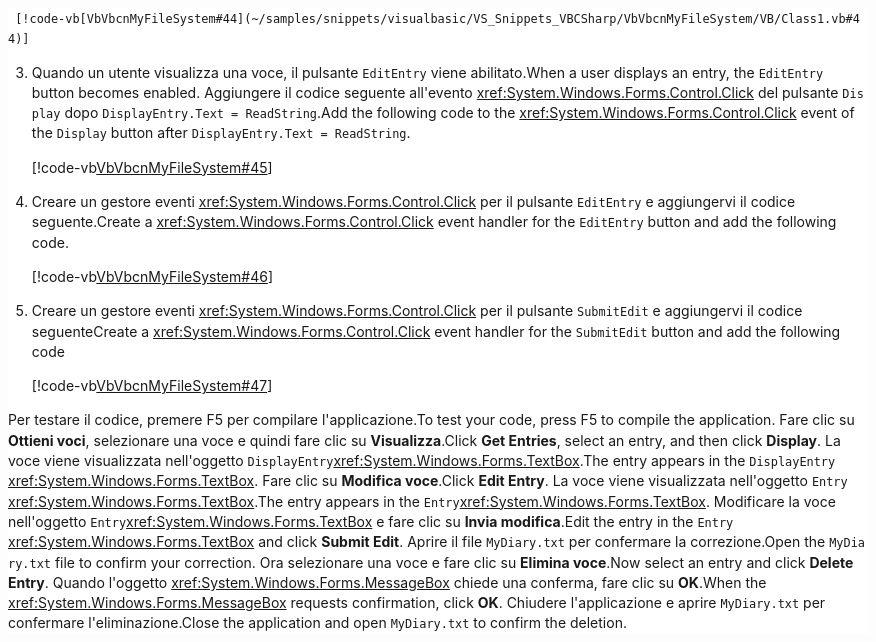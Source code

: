      [!code-vb[VbVbcnMyFileSystem#44](~/samples/snippets/visualbasic/VS_Snippets_VBCSharp/VbVbcnMyFileSystem/VB/Class1.vb#44)]

3. <span data-ttu-id="bd6d5-200">Quando un utente visualizza una voce, il pulsante `EditEntry` viene abilitato.</span><span class="sxs-lookup"><span data-stu-id="bd6d5-200">When a user displays an entry, the `EditEntry` button becomes enabled.</span></span> <span data-ttu-id="bd6d5-201">Aggiungere il codice seguente all'evento <xref:System.Windows.Forms.Control.Click> del pulsante `Display` dopo `DisplayEntry.Text = ReadString`.</span><span class="sxs-lookup"><span data-stu-id="bd6d5-201">Add the following code to the <xref:System.Windows.Forms.Control.Click> event of the `Display` button after `DisplayEntry.Text = ReadString`.</span></span>

     [!code-vb[VbVbcnMyFileSystem#45](~/samples/snippets/visualbasic/VS_Snippets_VBCSharp/VbVbcnMyFileSystem/VB/Class1.vb#45)]

4. <span data-ttu-id="bd6d5-202">Creare un gestore eventi <xref:System.Windows.Forms.Control.Click> per il pulsante `EditEntry` e aggiungervi il codice seguente.</span><span class="sxs-lookup"><span data-stu-id="bd6d5-202">Create a <xref:System.Windows.Forms.Control.Click> event handler for the `EditEntry` button and add the following code.</span></span>

     [!code-vb[VbVbcnMyFileSystem#46](~/samples/snippets/visualbasic/VS_Snippets_VBCSharp/VbVbcnMyFileSystem/VB/Class1.vb#46)]

5. <span data-ttu-id="bd6d5-203">Creare un gestore eventi <xref:System.Windows.Forms.Control.Click> per il pulsante `SubmitEdit` e aggiungervi il codice seguente</span><span class="sxs-lookup"><span data-stu-id="bd6d5-203">Create a <xref:System.Windows.Forms.Control.Click> event handler for the `SubmitEdit` button and add the following code</span></span>

     [!code-vb[VbVbcnMyFileSystem#47](~/samples/snippets/visualbasic/VS_Snippets_VBCSharp/VbVbcnMyFileSystem/VB/Class1.vb#47)]

<span data-ttu-id="bd6d5-204">Per testare il codice, premere F5 per compilare l'applicazione.</span><span class="sxs-lookup"><span data-stu-id="bd6d5-204">To test your code, press F5 to compile the application.</span></span> <span data-ttu-id="bd6d5-205">Fare clic su **Ottieni voci**, selezionare una voce e quindi fare clic su **Visualizza**.</span><span class="sxs-lookup"><span data-stu-id="bd6d5-205">Click **Get Entries**, select an entry, and then click **Display**.</span></span> <span data-ttu-id="bd6d5-206">La voce viene visualizzata nell'oggetto `DisplayEntry`<xref:System.Windows.Forms.TextBox>.</span><span class="sxs-lookup"><span data-stu-id="bd6d5-206">The entry appears in the `DisplayEntry`<xref:System.Windows.Forms.TextBox>.</span></span> <span data-ttu-id="bd6d5-207">Fare clic su **Modifica voce**.</span><span class="sxs-lookup"><span data-stu-id="bd6d5-207">Click **Edit Entry**.</span></span> <span data-ttu-id="bd6d5-208">La voce viene visualizzata nell'oggetto `Entry`<xref:System.Windows.Forms.TextBox>.</span><span class="sxs-lookup"><span data-stu-id="bd6d5-208">The entry appears in the `Entry`<xref:System.Windows.Forms.TextBox>.</span></span> <span data-ttu-id="bd6d5-209">Modificare la voce nell'oggetto `Entry`<xref:System.Windows.Forms.TextBox> e fare clic su **Invia modifica**.</span><span class="sxs-lookup"><span data-stu-id="bd6d5-209">Edit the entry in the `Entry`<xref:System.Windows.Forms.TextBox> and click **Submit Edit**.</span></span> <span data-ttu-id="bd6d5-210">Aprire il file `MyDiary.txt` per confermare la correzione.</span><span class="sxs-lookup"><span data-stu-id="bd6d5-210">Open the `MyDiary.txt` file to confirm your correction.</span></span> <span data-ttu-id="bd6d5-211">Ora selezionare una voce e fare clic su **Elimina voce**.</span><span class="sxs-lookup"><span data-stu-id="bd6d5-211">Now select an entry and click **Delete Entry**.</span></span> <span data-ttu-id="bd6d5-212">Quando l'oggetto <xref:System.Windows.Forms.MessageBox> chiede una conferma, fare clic su **OK**.</span><span class="sxs-lookup"><span data-stu-id="bd6d5-212">When the <xref:System.Windows.Forms.MessageBox> requests confirmation, click **OK**.</span></span> <span data-ttu-id="bd6d5-213">Chiudere l'applicazione e aprire `MyDiary.txt` per confermare l'eliminazione.</span><span class="sxs-lookup"><span data-stu-id="bd6d5-213">Close the application and open `MyDiary.txt` to confirm the deletion.</span></span>
